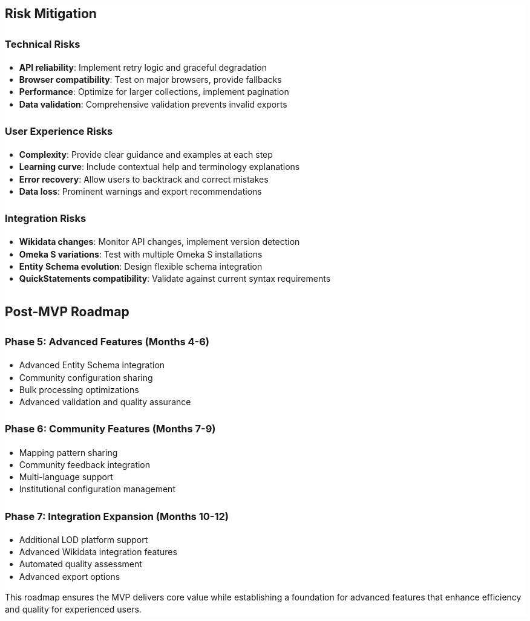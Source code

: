 ## Risk Mitigation

### Technical Risks
- **API reliability**: Implement retry logic and graceful degradation
- **Browser compatibility**: Test on major browsers, provide fallbacks
- **Performance**: Optimize for larger collections, implement pagination
- **Data validation**: Comprehensive validation prevents invalid exports

### User Experience Risks
- **Complexity**: Provide clear guidance and examples at each step
- **Learning curve**: Include contextual help and terminology explanations
- **Error recovery**: Allow users to backtrack and correct mistakes
- **Data loss**: Prominent warnings and export recommendations

### Integration Risks
- **Wikidata changes**: Monitor API changes, implement version detection
- **Omeka S variations**: Test with multiple Omeka S installations
- **Entity Schema evolution**: Design flexible schema integration
- **QuickStatements compatibility**: Validate against current syntax requirements

## Post-MVP Roadmap

### Phase 5: Advanced Features (Months 4-6)
- Advanced Entity Schema integration
- Community configuration sharing
- Bulk processing optimizations
- Advanced validation and quality assurance

### Phase 6: Community Features (Months 7-9)
- Mapping pattern sharing
- Community feedback integration
- Multi-language support
- Institutional configuration management

### Phase 7: Integration Expansion (Months 10-12)
- Additional LOD platform support
- Advanced Wikidata integration features
- Automated quality assessment
- Advanced export options

This roadmap ensures the MVP delivers core value while establishing a foundation for advanced features that enhance efficiency and quality for experienced users.